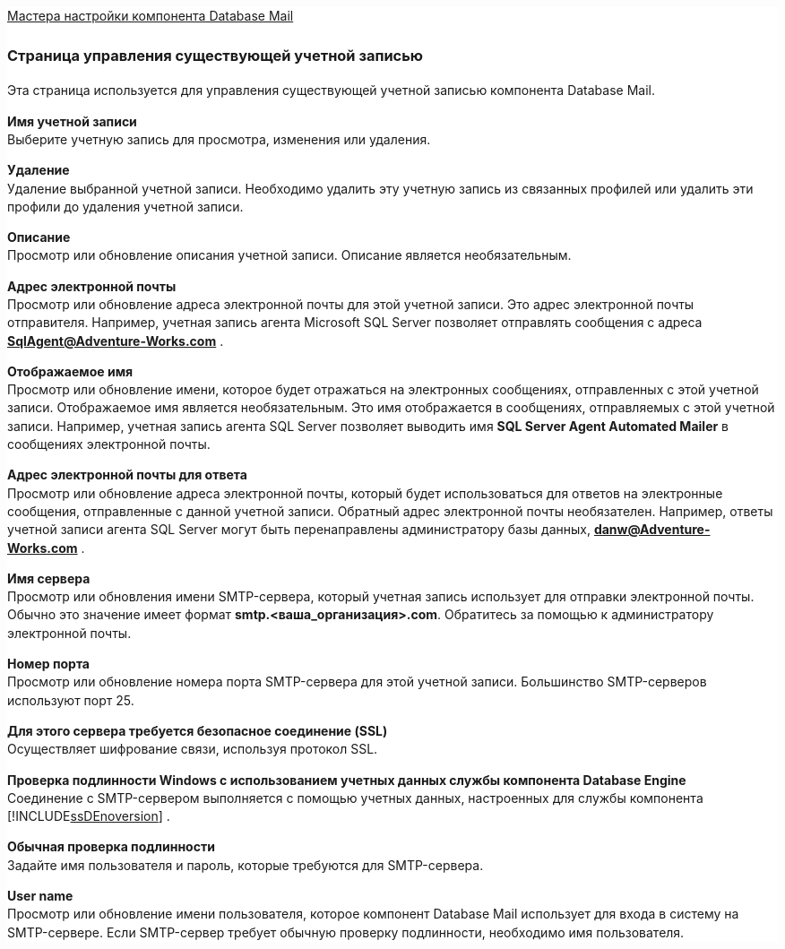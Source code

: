  [Мастера настройки компонента Database Mail](#DBWizard)  
  
###  <a name="ExistingAccount"></a> Страница управления существующей учетной записью  
 Эта страница используется для управления существующей учетной записью компонента Database Mail.  
  
 **Имя учетной записи**  
 Выберите учетную запись для просмотра, изменения или удаления.  
  
 **Удаление**  
 Удаление выбранной учетной записи. Необходимо удалить эту учетную запись из связанных профилей или удалить эти профили до удаления учетной записи.  
  
 **Описание**  
 Просмотр или обновление описания учетной записи. Описание является необязательным.  
  
 **Адрес электронной почты**  
 Просмотр или обновление адреса электронной почты для этой учетной записи. Это адрес электронной почты отправителя. Например, учетная запись агента Microsoft SQL Server позволяет отправлять сообщения с адреса **SqlAgent@Adventure-Works.com** .  
  
 **Отображаемое имя**  
 Просмотр или обновление имени, которое будет отражаться на электронных сообщениях, отправленных с этой учетной записи. Отображаемое имя является необязательным. Это имя отображается в сообщениях, отправляемых с этой учетной записи. Например, учетная запись агента SQL Server позволяет выводить имя **SQL Server Agent Automated Mailer** в сообщениях электронной почты.  
  
 **Адрес электронной почты для ответа**  
 Просмотр или обновление адреса электронной почты, который будет использоваться для ответов на электронные сообщения, отправленные с данной учетной записи. Обратный адрес электронной почты необязателен. Например, ответы учетной записи агента SQL Server могут быть перенаправлены администратору базы данных, **danw@Adventure-Works.com** .  
  
 **Имя сервера**  
 Просмотр или обновления имени SMTP-сервера, который учетная запись использует для отправки электронной почты. Обычно это значение имеет формат **smtp.<ваша_организация>.com**. Обратитесь за помощью к администратору электронной почты.  
  
 **Номер порта**  
 Просмотр или обновление номера порта SMTP-сервера для этой учетной записи. Большинство SMTP-серверов используют порт 25.  
  
 **Для этого сервера требуется безопасное соединение (SSL)**  
 Осуществляет шифрование связи, используя протокол SSL.  
  
 **Проверка подлинности Windows с использованием учетных данных службы компонента Database Engine**  
 Соединение с SMTP-сервером выполняется с помощью учетных данных, настроенных для службы компонента [!INCLUDE[ssDEnoversion](../../includes/ssdenoversion-md.md)] .  
  
 **Обычная проверка подлинности**  
 Задайте имя пользователя и пароль, которые требуются для SMTP-сервера.  
  
 **User name**  
 Просмотр или обновление имени пользователя, которое компонент Database Mail использует для входа в систему на SMTP-сервере. Если SMTP-сервер требует обычную проверку подлинности, необходимо имя пользователя.  
  